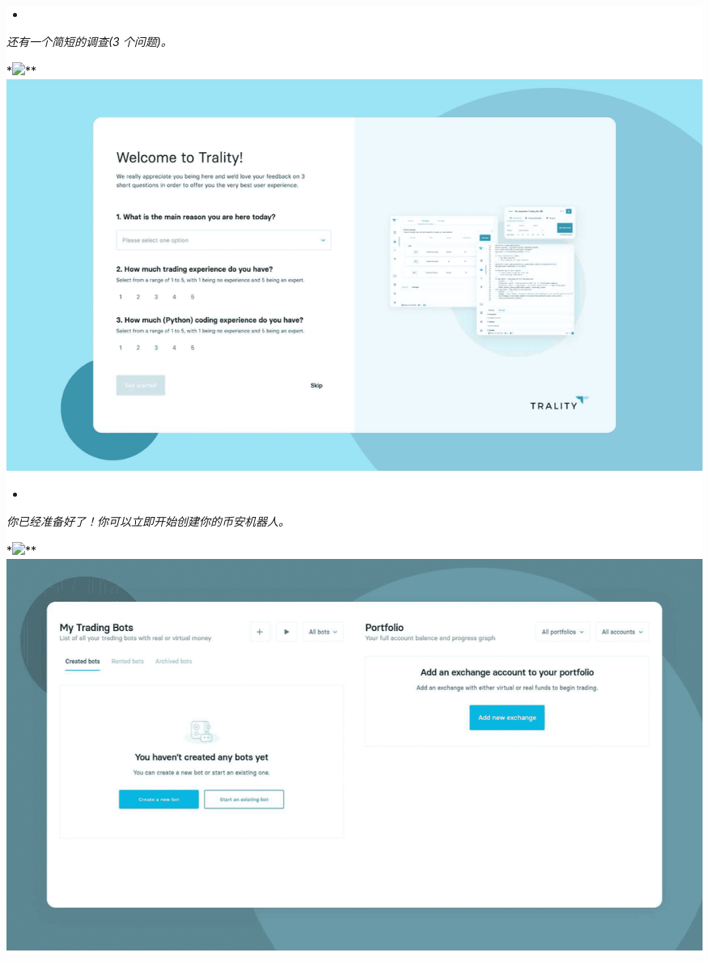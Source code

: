 * 

*还有一个简短的调查(3 个问题)。*

*![](img/dd49c8b46d2d28415356387c9558b050.png)**![Trality, crypto, trading bot, sign up](img/52061181507358b4fb19ffe3244886ea.png)

* 

*你已经准备好了！你可以立即开始创建你的币安机器人。*

*![](img/dd49c8b46d2d28415356387c9558b050.png)**![Trality, crypto, trading bot, sign up](img/75e5e6eb3fbb1900743e40da9589c831.png)
